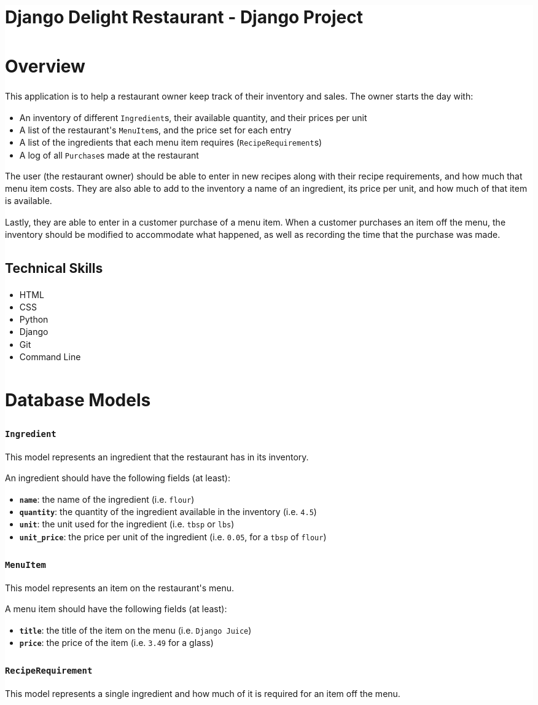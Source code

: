 # Django Delight Restaurant - Django Project


# Overview
This application is to help a restaurant owner keep track of their inventory and sales. The owner starts the day with: 
- An inventory of different `Ingredient`s, their available quantity, and their prices per unit
- A list of the restaurant's `MenuItem`s, and the price set for each entry
- A list of the ingredients that each menu item requires (`RecipeRequirement`s)
- A log of all `Purchase`s made at the restaurant

The user (the restaurant owner) should be able to enter in new recipes along with their recipe requirements, and how much that menu item costs. They are also able to add to the inventory a name of an ingredient, its price per unit, and how much of that item is available.

Lastly, they are able to enter in a customer purchase of a menu item. When a customer purchases an item off the menu, the inventory should be modified to accommodate what happened, as well as recording the time that the purchase was made.

## Technical Skills
- HTML
- CSS
- Python
- Django
- Git
- Command Line



# Database Models

### `Ingredient`
This model represents an ingredient that the restaurant has in its inventory.

An ingredient should have the following fields (at least):
- **`name`**: the name of the ingredient (i.e. `flour`)
- **`quantity`**: the quantity of the ingredient available in the inventory (i.e. `4.5`)
- **`unit`**: the unit used for the ingredient (i.e. `tbsp` or `lbs`)
- **`unit_price`**: the price per unit of the ingredient (i.e. `0.05`, for a `tbsp` of `flour`)

### `MenuItem`
This model represents an item on the restaurant's menu.

A menu item should have the following fields (at least):
- **`title`**: the title of the item on the menu (i.e. `Django Juice`)
- **`price`**: the price of the item (i.e. `3.49` for a glass)

### `RecipeRequirement`
This model represents a single ingredient and how much of it is required for an item off the menu.
